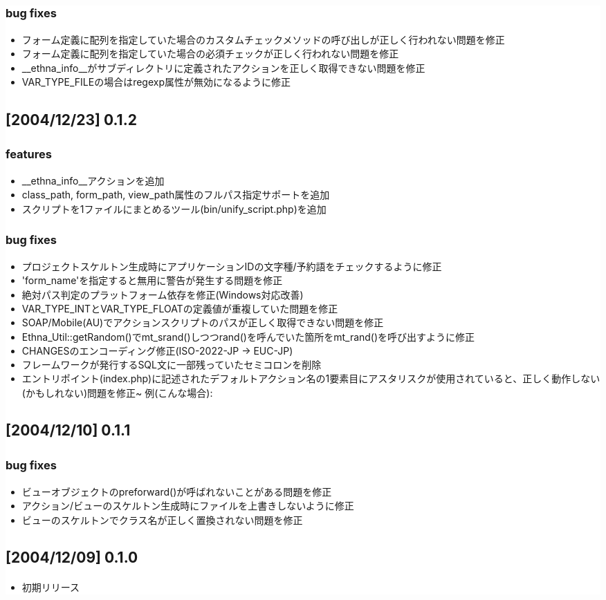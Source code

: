 ### bug fixes

- フォーム定義に配列を指定していた場合のカスタムチェックメソッドの呼び出しが正しく行われない問題を修正
- フォーム定義に配列を指定していた場合の必須チェックが正しく行われない問題を修正
- __ethna_info__がサブディレクトリに定義されたアクションを正しく取得できない問題を修正
- VAR_TYPE_FILEの場合はregexp属性が無効になるように修正


[2004/12/23] 0.1.2
------------------

### features

- __ethna_info__アクションを追加
- class_path, form_path, view_path属性のフルパス指定サポートを追加
- スクリプトを1ファイルにまとめるツール(bin/unify_script.php)を追加

### bug fixes

- プロジェクトスケルトン生成時にアプリケーションIDの文字種/予約語をチェックするように修正
- 'form_name'を指定すると無用に警告が発生する問題を修正
- 絶対パス判定のプラットフォーム依存を修正(Windows対応改善)
- VAR_TYPE_INTとVAR_TYPE_FLOATの定義値が重複していた問題を修正
- SOAP/Mobile(AU)でアクションスクリプトのパスが正しく取得できない問題を修正
- Ethna_Util::getRandom()でmt_srand()しつつrand()を呼んでいた箇所をmt_rand()を呼び出すように修正
- CHANGESのエンコーディング修正(ISO-2022-JP -> EUC-JP)
- フレームワークが発行するSQL文に一部残っていたセミコロンを削除
- エントリポイント(index.php)に記述されたデフォルトアクション名の1要素目にアスタリスクが使用されていると、正しく動作しない(かもしれない)問題を修正~
例(こんな場合):
 <?php
 include_once('../../app/Sample_Controller.php');
 Sample_Controller::Main('Sample_Controller', array(
  'login*',
 ));
 ?>


[2004/12/10] 0.1.1
------------------

### bug fixes

- ビューオブジェクトのpreforward()が呼ばれないことがある問題を修正
- アクション/ビューのスケルトン生成時にファイルを上書きしないように修正
- ビューのスケルトンでクラス名が正しく置換されない問題を修正

[2004/12/09] 0.1.0
------------------

- 初期リリース
